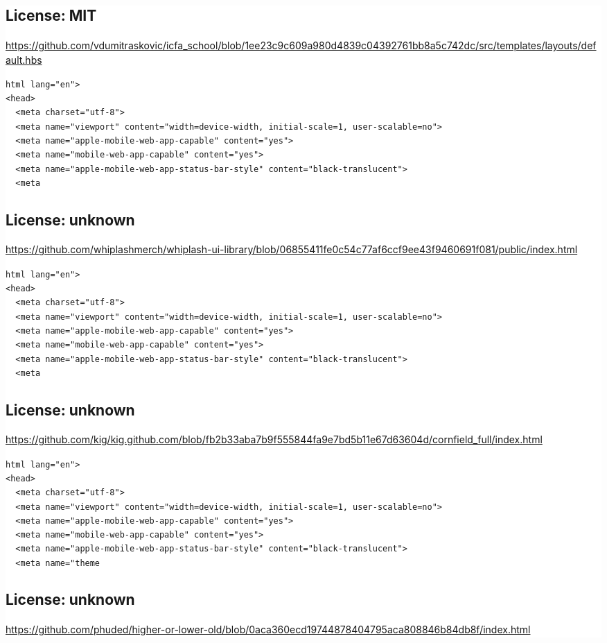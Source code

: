 
## License: MIT
https://github.com/vdumitraskovic/icfa_school/blob/1ee23c9c609a980d4839c04392761bb8a5c742dc/src/templates/layouts/default.hbs

```
html lang="en">
<head>
  <meta charset="utf-8">
  <meta name="viewport" content="width=device-width, initial-scale=1, user-scalable=no">
  <meta name="apple-mobile-web-app-capable" content="yes">
  <meta name="mobile-web-app-capable" content="yes">
  <meta name="apple-mobile-web-app-status-bar-style" content="black-translucent">
  <meta
```


## License: unknown
https://github.com/whiplashmerch/whiplash-ui-library/blob/06855411fe0c54c77af6ccf9ee43f9460691f081/public/index.html

```
html lang="en">
<head>
  <meta charset="utf-8">
  <meta name="viewport" content="width=device-width, initial-scale=1, user-scalable=no">
  <meta name="apple-mobile-web-app-capable" content="yes">
  <meta name="mobile-web-app-capable" content="yes">
  <meta name="apple-mobile-web-app-status-bar-style" content="black-translucent">
  <meta
```


## License: unknown
https://github.com/kig/kig.github.com/blob/fb2b33aba7b9f555844fa9e7bd5b11e67d63604d/cornfield_full/index.html

```
html lang="en">
<head>
  <meta charset="utf-8">
  <meta name="viewport" content="width=device-width, initial-scale=1, user-scalable=no">
  <meta name="apple-mobile-web-app-capable" content="yes">
  <meta name="mobile-web-app-capable" content="yes">
  <meta name="apple-mobile-web-app-status-bar-style" content="black-translucent">
  <meta name="theme
```


## License: unknown
https://github.com/phuded/higher-or-lower-old/blob/0aca360ecd19744878404795aca808846b84db8f/index.html
